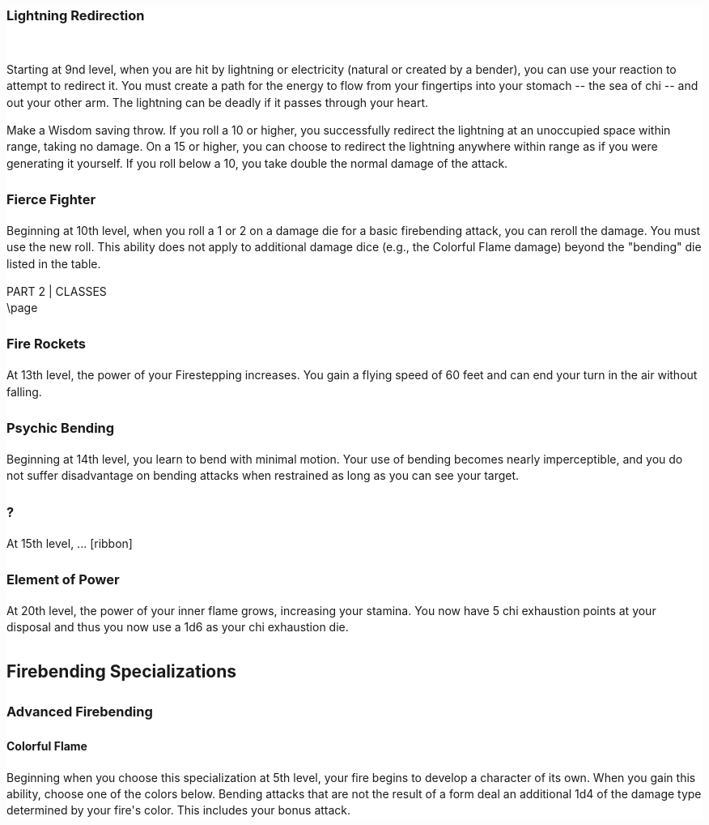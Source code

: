 ### Lightning Redirection

<div class="HBspacing" style="height: 1em;">
</div>

Starting at 9nd level, when you are hit by lightning or electricity (natural or created by a bender), you can use your reaction to attempt to redirect it. You must create a path for the energy to flow from your fingertips into your stomach -- the sea of chi -- and out your other arm. The lightning can be deadly if it passes through your heart. 

Make a Wisdom saving throw. If you roll a 10 or higher, you successfully redirect the lightning at an unoccupied space within range, taking no damage. On a 15 or higher, you can choose to redirect the lightning anywhere within range as if you were generating it yourself. If you roll below a 10, you take double the normal damage of the attack.

### Fierce Fighter
Beginning at 10th level, when you roll a 1 or 2 on a damage die for a basic firebending attack, you can reroll the damage. You must use the new roll. This ability does not apply to additional damage dice (e.g., the Colorful Flame damage) beyond the "bending" die listed in the table.

<div class='pageNumber auto'></div>
<div class='footnote'>PART 2 | CLASSES</div>

<div class="HBonly">\page</div>

### Fire Rockets
At 13th level, the power of your Firestepping increases. You gain a flying speed of 60 feet and can end your turn in the air without falling.

### Psychic Bending
Beginning at 14th level, you learn to bend with minimal motion. Your use of bending becomes nearly imperceptible, and you do not suffer disadvantage on bending attacks when restrained as long as you can see your target.

### ?
At 15th level, ... [ribbon]

### Element of Power
At 20th level, the power of your inner flame grows, increasing your stamina. You now have 5 chi exhaustion points at your disposal and thus you now use a 1d6 as your chi exhaustion die.

## Firebending Specializations

### Advanced Firebending

#### Colorful Flame 

Beginning when you choose this specialization at 5th level, your fire begins to develop a character of its own. When you gain this ability, choose one of the colors below. Bending attacks that are not the result of a form deal an additional 1d4 of the damage type determined by your fire's color. This includes your bonus attack.
